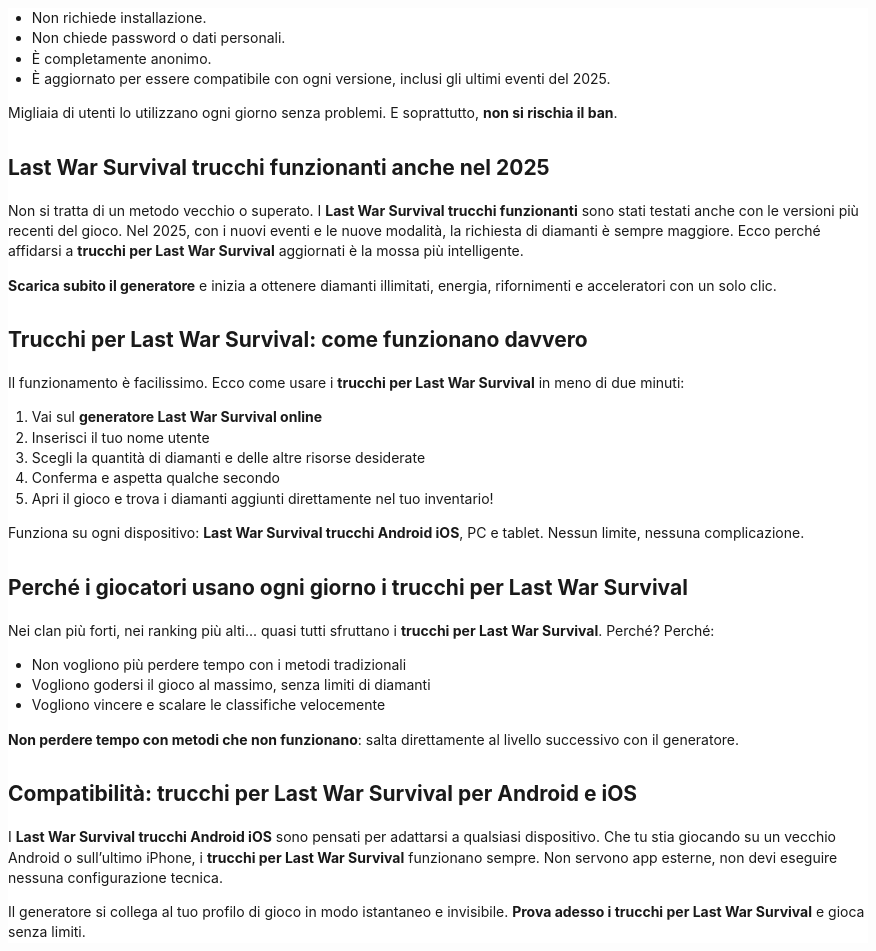 <ul>
  <li>Non richiede installazione.</li>
  <li>Non chiede password o dati personali.</li>
  <li>È completamente anonimo.</li>
  <li>È aggiornato per essere compatibile con ogni versione, inclusi gli ultimi eventi del 2025.</li>
</ul>

<p>Migliaia di utenti lo utilizzano ogni giorno senza problemi. E soprattutto, <strong>non si rischia il ban</strong>.</p>

<h2>Last War Survival trucchi funzionanti anche nel 2025</h2>

<p>Non si tratta di un metodo vecchio o superato. I <strong>Last War Survival trucchi funzionanti</strong> sono stati testati anche con le versioni più recenti del gioco. Nel 2025, con i nuovi eventi e le nuove modalità, la richiesta di diamanti è sempre maggiore. Ecco perché affidarsi a <strong>trucchi per Last War Survival</strong> aggiornati è la mossa più intelligente.</p>

<p><strong>Scarica subito il generatore</strong> e inizia a ottenere diamanti illimitati, energia, rifornimenti e acceleratori con un solo clic.</p>

<h2>Trucchi per Last War Survival: come funzionano davvero</h2>

<p>Il funzionamento è facilissimo. Ecco come usare i <strong>trucchi per Last War Survival</strong> in meno di due minuti:</p>

<ol>
  <li>Vai sul <strong>generatore Last War Survival online</strong></li>
  <li>Inserisci il tuo nome utente</li>
  <li>Scegli la quantità di diamanti e delle altre risorse desiderate</li>
  <li>Conferma e aspetta qualche secondo</li>
  <li>Apri il gioco e trova i diamanti aggiunti direttamente nel tuo inventario!</li>
</ol>

<p>Funziona su ogni dispositivo: <strong>Last War Survival trucchi Android iOS</strong>, PC e tablet. Nessun limite, nessuna complicazione.</p>

<h2>Perché i giocatori usano ogni giorno i trucchi per Last War Survival</h2>

<p>Nei clan più forti, nei ranking più alti... quasi tutti sfruttano i <strong>trucchi per Last War Survival</strong>. Perché? Perché:</p>

<ul>
  <li>Non vogliono più perdere tempo con i metodi tradizionali</li>
  <li>Vogliono godersi il gioco al massimo, senza limiti di diamanti</li>
  <li>Vogliono vincere e scalare le classifiche velocemente</li>
</ul>

<p><strong>Non perdere tempo con metodi che non funzionano</strong>: salta direttamente al livello successivo con il generatore.</p>

<h2>Compatibilità: trucchi per Last War Survival per Android e iOS</h2>

<p>I <strong>Last War Survival trucchi Android iOS</strong> sono pensati per adattarsi a qualsiasi dispositivo. Che tu stia giocando su un vecchio Android o sull’ultimo iPhone, i <strong>trucchi per Last War Survival</strong> funzionano sempre. Non servono app esterne, non devi eseguire nessuna configurazione tecnica.</p>

<p>Il generatore si collega al tuo profilo di gioco in modo istantaneo e invisibile. <strong>Prova adesso i trucchi per Last War Survival</strong> e gioca senza limiti.</p>
